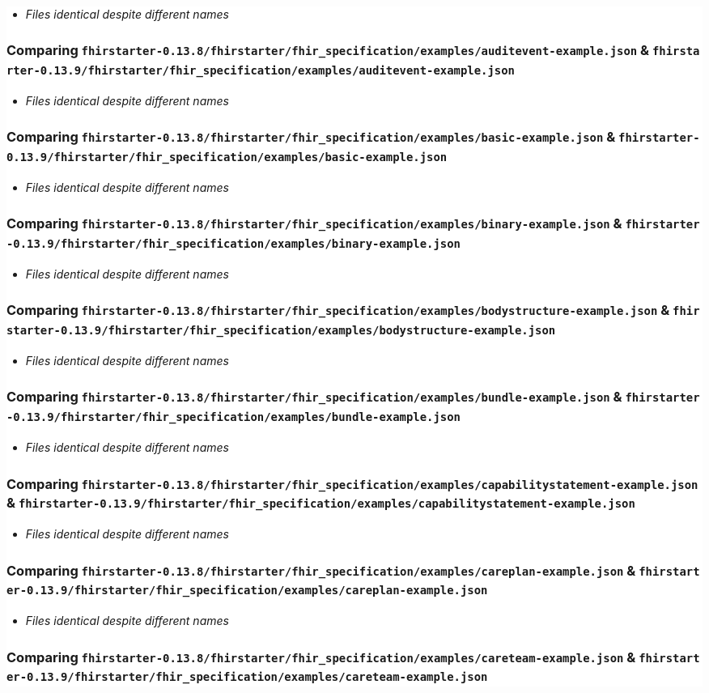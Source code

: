 * *Files identical despite different names*

### Comparing `fhirstarter-0.13.8/fhirstarter/fhir_specification/examples/auditevent-example.json` & `fhirstarter-0.13.9/fhirstarter/fhir_specification/examples/auditevent-example.json`

 * *Files identical despite different names*

### Comparing `fhirstarter-0.13.8/fhirstarter/fhir_specification/examples/basic-example.json` & `fhirstarter-0.13.9/fhirstarter/fhir_specification/examples/basic-example.json`

 * *Files identical despite different names*

### Comparing `fhirstarter-0.13.8/fhirstarter/fhir_specification/examples/binary-example.json` & `fhirstarter-0.13.9/fhirstarter/fhir_specification/examples/binary-example.json`

 * *Files identical despite different names*

### Comparing `fhirstarter-0.13.8/fhirstarter/fhir_specification/examples/bodystructure-example.json` & `fhirstarter-0.13.9/fhirstarter/fhir_specification/examples/bodystructure-example.json`

 * *Files identical despite different names*

### Comparing `fhirstarter-0.13.8/fhirstarter/fhir_specification/examples/bundle-example.json` & `fhirstarter-0.13.9/fhirstarter/fhir_specification/examples/bundle-example.json`

 * *Files identical despite different names*

### Comparing `fhirstarter-0.13.8/fhirstarter/fhir_specification/examples/capabilitystatement-example.json` & `fhirstarter-0.13.9/fhirstarter/fhir_specification/examples/capabilitystatement-example.json`

 * *Files identical despite different names*

### Comparing `fhirstarter-0.13.8/fhirstarter/fhir_specification/examples/careplan-example.json` & `fhirstarter-0.13.9/fhirstarter/fhir_specification/examples/careplan-example.json`

 * *Files identical despite different names*

### Comparing `fhirstarter-0.13.8/fhirstarter/fhir_specification/examples/careteam-example.json` & `fhirstarter-0.13.9/fhirstarter/fhir_specification/examples/careteam-example.json`
